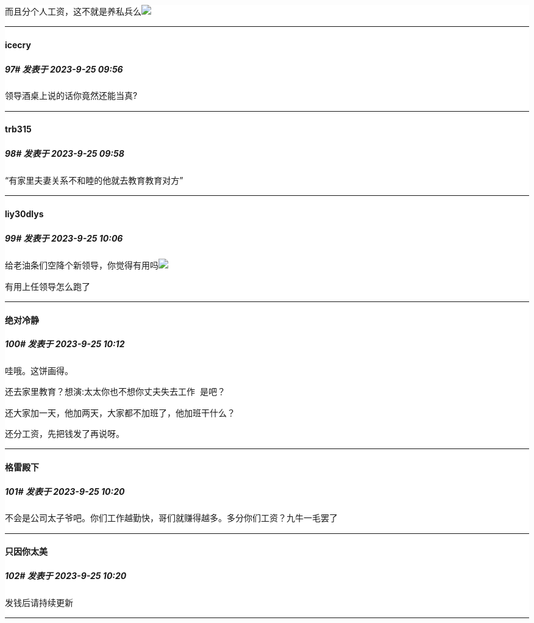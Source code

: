 而且分个人工资，这不就是养私兵么<img src="https://static.saraba1st.com/image/smiley/face2017/126.png" referrerpolicy="no-referrer">

*****

####  icecry  
##### 97#       发表于 2023-9-25 09:56

领导酒桌上说的话你竟然还能当真?

*****

####  trb315  
##### 98#       发表于 2023-9-25 09:58

“有家里夫妻关系不和睦的他就去教育教育对方”


*****

####  liy30dlys  
##### 99#       发表于 2023-9-25 10:06

给老油条们空降个新领导，你觉得有用吗<img src="https://static.saraba1st.com/image/smiley/face2017/037.png" referrerpolicy="no-referrer">

有用上任领导怎么跑了

*****

####  绝对冷静  
##### 100#       发表于 2023-9-25 10:12

哇哦。这饼画得。

还去家里教育？想演:太太你也不想你丈夫失去工作  是吧？

还大家加一天，他加两天，大家都不加班了，他加班干什么？

还分工资，先把钱发了再说呀。


*****

####  格雷殿下  
##### 101#       发表于 2023-9-25 10:20

不会是公司太子爷吧。你们工作越勤快，哥们就赚得越多。多分你们工资？九牛一毛罢了

*****

####  只因你太美  
##### 102#       发表于 2023-9-25 10:20

发钱后请持续更新

*****
